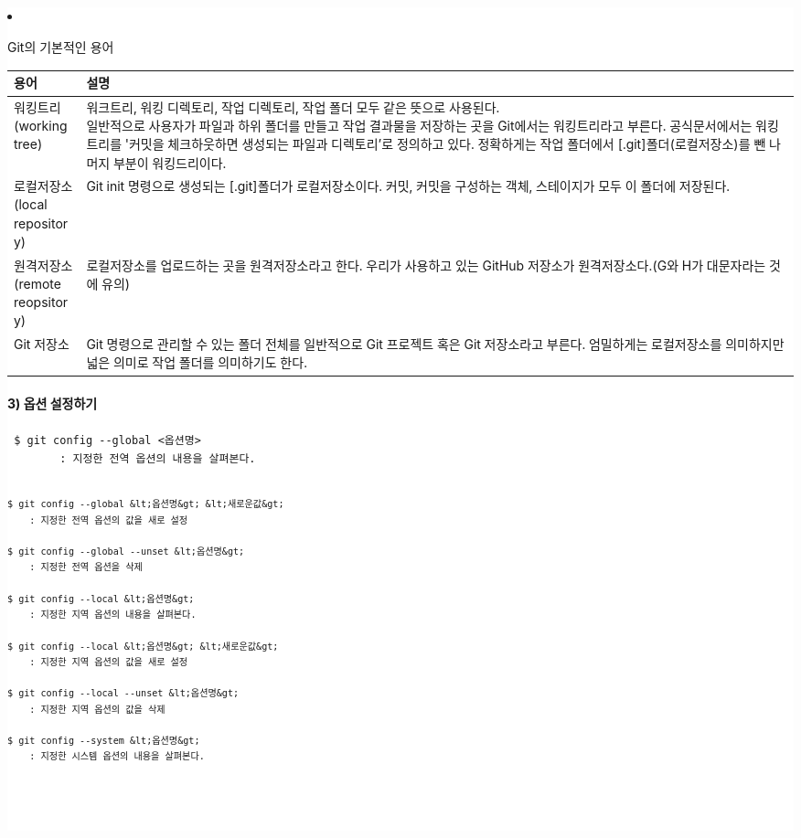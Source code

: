 <li>
<p>Git의 기본적인 용어</p>

<table>
<thead>
<tr>
<th>용어</th>
<th>설명</th>
</tr>
</thead>
<tbody>
<tr>
<td>워킹트리<br>(working tree)</td>
<td>워크트리, 워킹 디렉토리, 작업 디렉토리, 작업 폴더 모두 같은 뜻으로 사용된다.<br> 일반적으로 사용자가 파일과 하위 폴더를 만들고 작업 결과물을 저장하는 곳을 Git에서는 워킹트리라고 부른다. 공식문서에서는 워킹트리를 '커밋을 체크하웃하면 생성되는 파일과 디렉토리’로 정의하고 있다. 정확하게는 작업 폴더에서 [.git]폴더(로컬저장소)를 뺀 나머지 부분이 워킹드리이다.</td>
</tr>
<tr>
<td>로컬저장소<br>(local repository)</td>
<td>Git init 명령으로 생성되는 [.git]폴더가 로컬저장소이다. 커밋, 커밋을 구성하는 객체, 스테이지가 모두 이 폴더에 저장된다.</td>
</tr>
<tr>
<td>원격저장소<br>(remote reopsitory)</td>
<td>로컬저장소를 업로드하는 곳을 원격저장소라고 한다. 우리가 사용하고 있는 GitHub 저장소가 원격저장소다.(G와 H가 대문자라는 것에 유의)</td>
</tr>
<tr>
<td>Git 저장소</td>
<td>Git 명령으로 관리할 수 있는 폴더 전체를 일반적으로 Git 프로젝트 혹은 Git 저장소라고 부른다. 엄밀하게는 로컬저장소를 의미하지만 넓은 의미로 작업 폴더를 의미하기도 한다.</td>
</tr>
</tbody>
</table></li>
</ul>
<h4 id="옵션-설정하기">3) 옵션 설정하기</h4>
<pre><code>	$ git config --global &lt;옵션명&gt;
		: 지정한 전역 옵션의 내용을 살펴본다.

	$ git config --global &lt;옵션명&gt; &lt;새로운값&gt;
		: 지정한 전역 옵션의 값을 새로 설정

	$ git config --global --unset &lt;옵션명&gt;
		: 지정한 전역 옵션을 삭제

	$ git config --local &lt;옵션명&gt;
		: 지정한 지역 옵션의 내용을 살펴본다.

	$ git config --local &lt;옵션명&gt; &lt;새로운값&gt;
		: 지정한 지역 옵션의 값을 새로 설정

	$ git config --local --unset &lt;옵션명&gt;
		: 지정한 지역 옵션의 값을 삭제

	$ git config --system &lt;옵션명&gt;
		: 지정한 시스템 옵션의 내용을 살펴본다.
